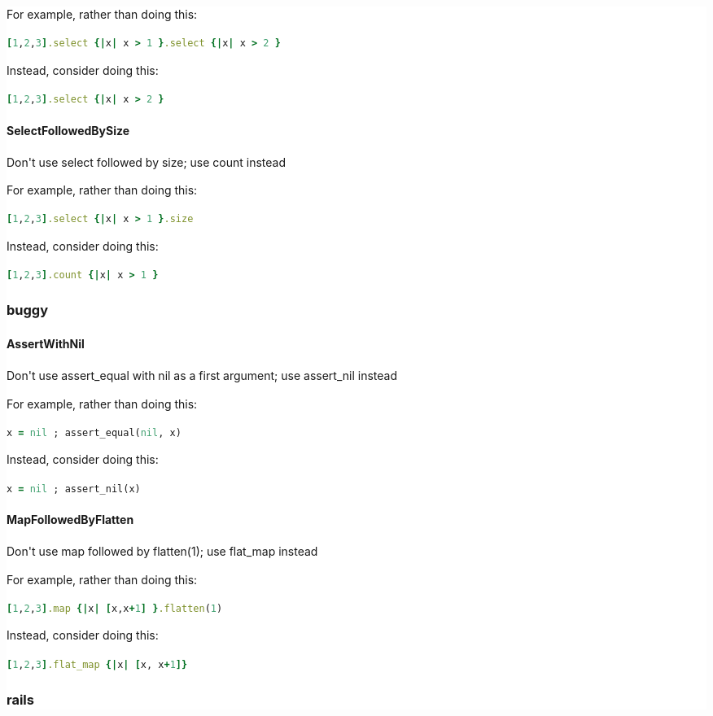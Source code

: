 For example, rather than doing this:

```ruby
[1,2,3].select {|x| x > 1 }.select {|x| x > 2 }
```

Instead, consider doing this:

```ruby
[1,2,3].select {|x| x > 2 }
```

#### SelectFollowedBySize

Don't use select followed by size; use count instead

For example, rather than doing this:

```ruby
[1,2,3].select {|x| x > 1 }.size
```

Instead, consider doing this:

```ruby
[1,2,3].count {|x| x > 1 }
```
### buggy

#### AssertWithNil

Don't use assert_equal with nil as a first argument; use assert_nil instead

For example, rather than doing this:

```ruby
x = nil ; assert_equal(nil, x)
```

Instead, consider doing this:

```ruby
x = nil ; assert_nil(x)
```

#### MapFollowedByFlatten

Don't use map followed by flatten(1); use flat_map instead

For example, rather than doing this:

```ruby
[1,2,3].map {|x| [x,x+1] }.flatten(1)
```

Instead, consider doing this:

```ruby
[1,2,3].flat_map {|x| [x, x+1]}
```
### rails

